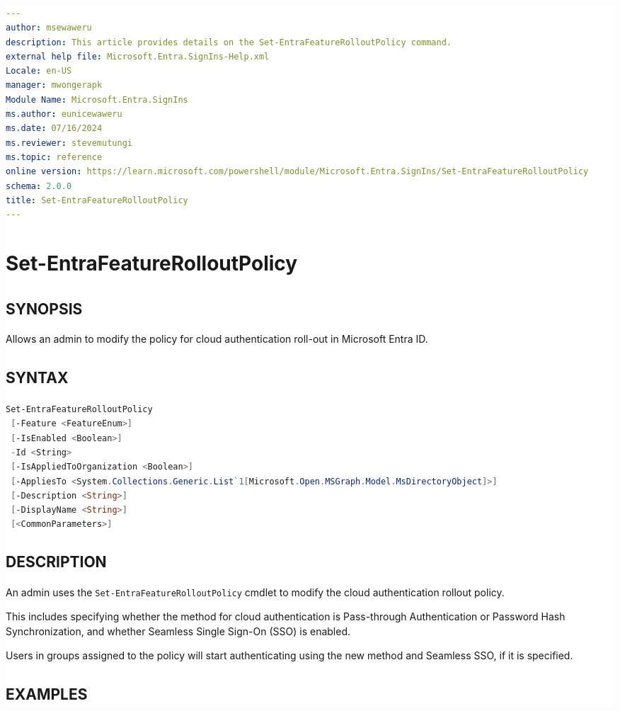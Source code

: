 ```yaml
---
author: msewaweru
description: This article provides details on the Set-EntraFeatureRolloutPolicy command.
external help file: Microsoft.Entra.SignIns-Help.xml
Locale: en-US
manager: mwongerapk
Module Name: Microsoft.Entra.SignIns
ms.author: eunicewaweru
ms.date: 07/16/2024
ms.reviewer: stevemutungi
ms.topic: reference
online version: https://learn.microsoft.com/powershell/module/Microsoft.Entra.SignIns/Set-EntraFeatureRolloutPolicy
schema: 2.0.0
title: Set-EntraFeatureRolloutPolicy
---
```


# Set-EntraFeatureRolloutPolicy

## SYNOPSIS

Allows an admin to modify the policy for cloud authentication roll-out in Microsoft Entra ID.

## SYNTAX

```powershell
Set-EntraFeatureRolloutPolicy
 [-Feature <FeatureEnum>]
 [-IsEnabled <Boolean>]
 -Id <String>
 [-IsAppliedToOrganization <Boolean>]
 [-AppliesTo <System.Collections.Generic.List`1[Microsoft.Open.MSGraph.Model.MsDirectoryObject]>]
 [-Description <String>]
 [-DisplayName <String>]
 [<CommonParameters>]
```

## DESCRIPTION

An admin uses the `Set-EntraFeatureRolloutPolicy` cmdlet to modify the cloud authentication rollout policy.

This includes specifying whether the method for cloud authentication is Pass-through Authentication or Password Hash Synchronization, and whether Seamless Single Sign-On (SSO) is enabled.

Users in groups assigned to the policy will start authenticating using the new method and Seamless SSO, if it is specified.

## EXAMPLES
